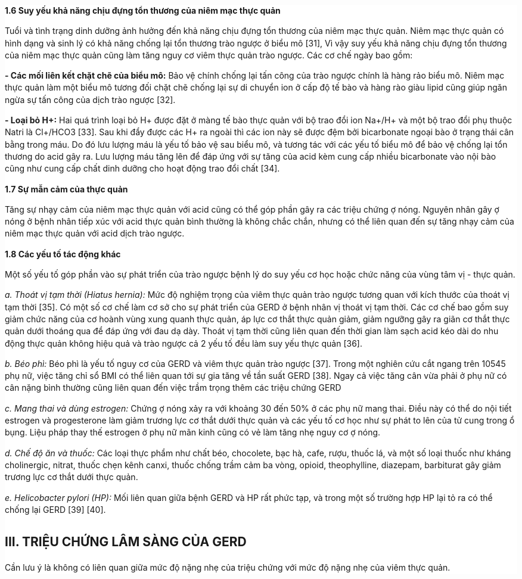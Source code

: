 **1.6 Suy yếu khả năng chịu đựng tổn thương của niêm mạc thực quản**

Tuổi và tình trạng dinh dưỡng ảnh hưởng đến khả năng chịu đựng tổn thương của niêm mạc thực quản. Niêm mạc thực quản có hình dạng và sinh lý có khả năng chống lại tổn thương trào ngược ở biểu mô [31], Vì vậy suy yếu khả năng chịu đựng tổn thương của niêm mạc thực quản cũng làm tăng nguy cơ viêm thực quản trào ngược. Các cơ chế ngày bao gồm:

**- Các mối liên kết chặt chẽ của biểu mô:** Bảo vệ chính chống lại tấn công của trào ngược chính là hàng rảo biểu mô. Niêm mạc thực quản làm một biểu mô tương đối chặt chẽ chống lại sự di chuyển ion ở cấp độ tế bào và hàng rào giàu lipid cũng giúp ngăn ngừa sự tấn công của dịch trào ngược [32].

**- Loại bỏ H+:** Hai quá trình loại bỏ H+ được đặt ở màng tế bào thực quản với bộ trao đổi ion Na+/H+ và một bộ trao đổi phụ thuộc Natri là Cl+/HCO3 [33]. Sau khi đẩy được các H+ ra ngoài thì các ion này sẽ được đệm bởi bicarbonate ngoại bào ở trạng thái cân bằng trong máu. Do đó lưu lượng máu là yếu tố bảo vệ sau biểu mô, và tương tác với các yếu tố biểu mô để bảo vệ chống lại tổn thương do acid gây ra. Lưu lượng máu tăng lên để đáp ứng với sự tăng của acid kèm cung cấp nhiều bicarbonate vào nội bào cũng như cung cấp chất dinh dưỡng cho hoạt động trao đổi chất [34].

**1.7 Sự mẫn cảm của thực quản**

Tăng sự nhạy cảm của niêm mạc thực quản với acid cũng có thể góp phần gây ra các triệu chứng ợ nóng. Nguyên nhân gây ợ nóng ở bệnh nhân tiếp xúc với acid thực quản bình thường là không chắc chắn, nhưng có thể liên quan đến sự tăng nhạy cảm của niêm mạc thực quản với acid dịch trào ngược.

**1.8 Các yếu tố tác động khác**

Một số yếu tố góp phần vào sự phát triển của trào ngược bệnh lý do suy yếu cơ học hoặc chức năng của vùng tâm vị - thực quản.

_a. Thoát vị tạm thời (Hiatus hernia):_ Mức độ nghiệm trọng của viêm thực quản trào ngược tương quan với kích thước của thoát vị tạm thời [35]. Có một số cơ chế làm cơ sở cho sự phát triển của GERD ở bệnh nhân vị thoát vị tạm thời. Các cơ chế bao gồm suy giảm chức năng của cơ hoành vùng xung quanh thực quản, áp lực cơ thắt thực quản giảm, giảm ngưỡng gây ra giãn cơ thắt thực quản dưới thoáng qua để đáp ứng với đau dạ dày. Thoát vị tạm thời cũng liên quan đến thời gian làm sạch acid kéo dài do nhu động thực quản không hiệu quả và trào ngược cả 2 yếu tố đều làm suy yếu thực quản [36].

_b. Béo phì:_ Béo phì là yếu tố nguy cơ của GERD và viêm thực quản trào ngược [37]. Trong một nghiên cứu cắt ngang trên 10545 phụ nữ, việc tăng chỉ sổ BMI có thể liên quan tới sự gia tăng về tần suất GERD [38]. Ngay cả việc tăng cân vừa phải ở phụ nữ có cân nặng bình thường cũng liên quan đến việc trầm trọng thêm các triệu chứng GERD

_c. Mang thai và dùng estrogen:_ Chứng ợ nóng xảy ra với khoảng 30 đến 50% ở các phụ nữ mang thai. Điều này có thể do nội tiết estrogen và progesterone làm giảm trương lực cơ thắt dưới thực quản và các yếu tố cơ học như sự phát to lên của tử cung trong ổ bụng. Liệu pháp thay thế estrogen ở phụ nữ mãn kinh cũng có vẻ làm tăng nhẹ nguy cơ ợ nóng.

_d. Chế độ ăn và thuốc:_ Các loại thực phẩm như chất béo, chocolete, bạc hà, cafe, rượu, thuốc lá, và một số loại thuốc như kháng cholinergic, nitrat, thuốc chẹn kênh canxi, thuốc chống trầm cảm ba vòng, opioid, theophylline, diazepam, barbiturat gây giảm trương lực cơ thắt dưới thực quản.

_e. Helicobacter pylori (HP):_ Mối liên quan giữa bệnh GERD và HP rất phức tạp, và trong một số trường hợp HP lại tỏ ra có thể chống lại GERD [39] [40].

## III. TRIỆU CHỨNG LÂM SÀNG CỦA GERD

Cần lưu ý là không có liên quan giữa mức độ nặng nhẹ của triệu chứng với mức độ nặng nhẹ của viêm thực quản.
